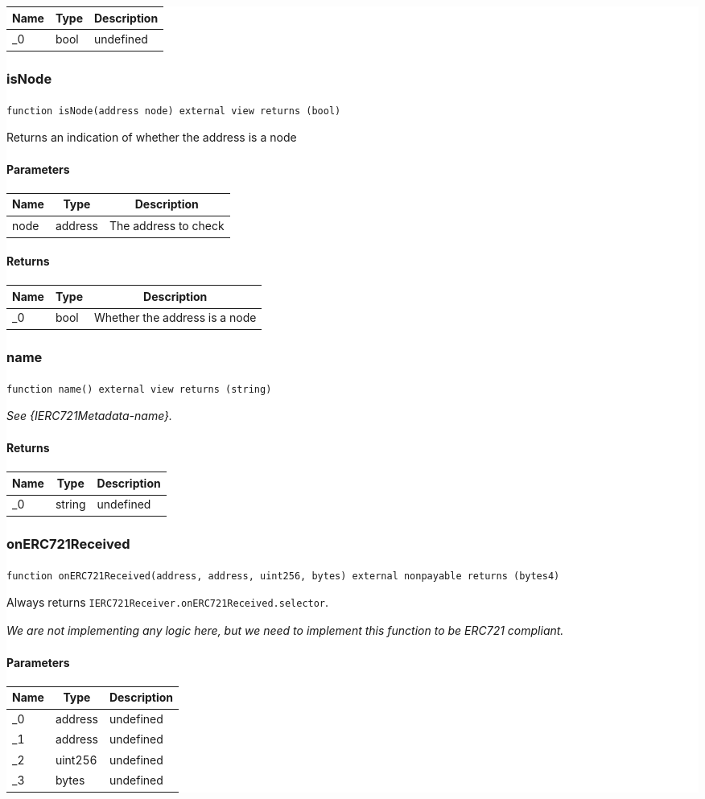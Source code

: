 | Name | Type | Description |
|---|---|---|
| _0 | bool | undefined |

### isNode

```solidity
function isNode(address node) external view returns (bool)
```

Returns an indication of whether the address is a node



#### Parameters

| Name | Type | Description |
|---|---|---|
| node | address | The address to check |

#### Returns

| Name | Type | Description |
|---|---|---|
| _0 | bool | Whether the address is a node |

### name

```solidity
function name() external view returns (string)
```



*See {IERC721Metadata-name}.*


#### Returns

| Name | Type | Description |
|---|---|---|
| _0 | string | undefined |

### onERC721Received

```solidity
function onERC721Received(address, address, uint256, bytes) external nonpayable returns (bytes4)
```

Always returns `IERC721Receiver.onERC721Received.selector`.

*We are not implementing any logic here, but we need to implement this function to be ERC721 compliant.*

#### Parameters

| Name | Type | Description |
|---|---|---|
| _0 | address | undefined |
| _1 | address | undefined |
| _2 | uint256 | undefined |
| _3 | bytes | undefined |

